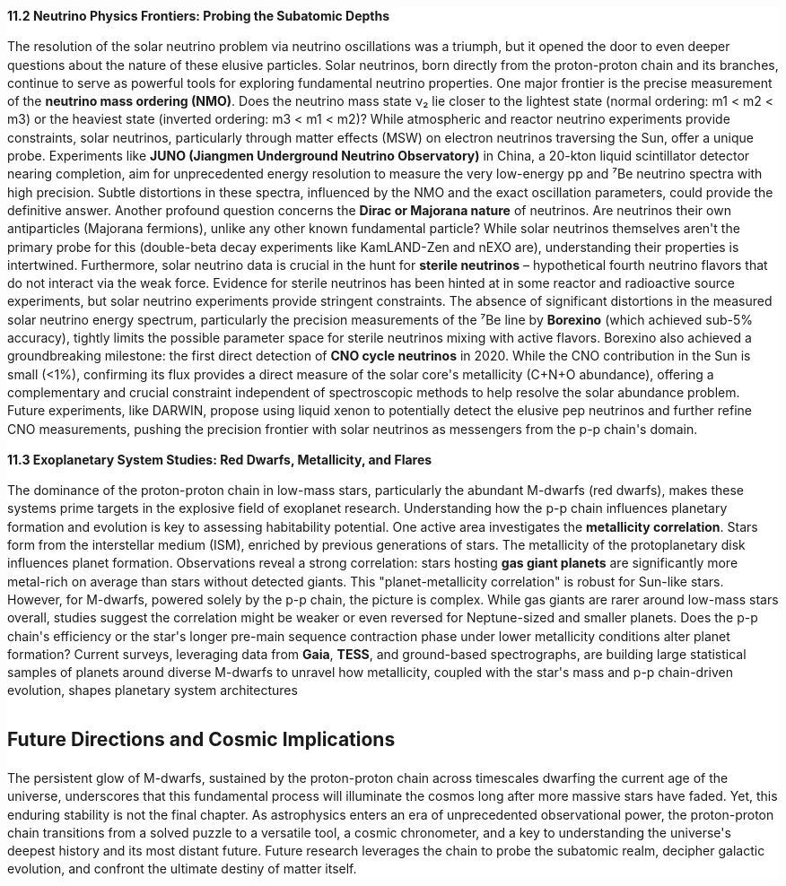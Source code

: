 **11.2 Neutrino Physics Frontiers: Probing the Subatomic Depths**

The resolution of the solar neutrino problem via neutrino oscillations was a triumph, but it opened the door to even deeper questions about the nature of these elusive particles. Solar neutrinos, born directly from the proton-proton chain and its branches, continue to serve as powerful tools for exploring fundamental neutrino properties. One major frontier is the precise measurement of the **neutrino mass ordering (NMO)**. Does the neutrino mass state ν₂ lie closer to the lightest state (normal ordering: m1 < m2 < m3) or the heaviest state (inverted ordering: m3 < m1 < m2)? While atmospheric and reactor neutrino experiments provide constraints, solar neutrinos, particularly through matter effects (MSW) on electron neutrinos traversing the Sun, offer a unique probe. Experiments like **JUNO (Jiangmen Underground Neutrino Observatory)** in China, a 20-kton liquid scintillator detector nearing completion, aim for unprecedented energy resolution to measure the very low-energy pp and ⁷Be neutrino spectra with high precision. Subtle distortions in these spectra, influenced by the NMO and the exact oscillation parameters, could provide the definitive answer. Another profound question concerns the **Dirac or Majorana nature** of neutrinos. Are neutrinos their own antiparticles (Majorana fermions), unlike any other known fundamental particle? While solar neutrinos themselves aren't the primary probe for this (double-beta decay experiments like KamLAND-Zen and nEXO are), understanding their properties is intertwined. Furthermore, solar neutrino data is crucial in the hunt for **sterile neutrinos** – hypothetical fourth neutrino flavors that do not interact via the weak force. Evidence for sterile neutrinos has been hinted at in some reactor and radioactive source experiments, but solar neutrino experiments provide stringent constraints. The absence of significant distortions in the measured solar neutrino energy spectrum, particularly the precision measurements of the ⁷Be line by **Borexino** (which achieved sub-5% accuracy), tightly limits the possible parameter space for sterile neutrinos mixing with active flavors. Borexino also achieved a groundbreaking milestone: the first direct detection of **CNO cycle neutrinos** in 2020. While the CNO contribution in the Sun is small (<1%), confirming its flux provides a direct measure of the solar core's metallicity (C+N+O abundance), offering a complementary and crucial constraint independent of spectroscopic methods to help resolve the solar abundance problem. Future experiments, like DARWIN, propose using liquid xenon to potentially detect the elusive pep neutrinos and further refine CNO measurements, pushing the precision frontier with solar neutrinos as messengers from the p-p chain's domain.

**11.3 Exoplanetary System Studies: Red Dwarfs, Metallicity, and Flares**

The dominance of the proton-proton chain in low-mass stars, particularly the abundant M-dwarfs (red dwarfs), makes these systems prime targets in the explosive field of exoplanet research. Understanding how the p-p chain influences planetary formation and evolution is key to assessing habitability potential. One active area investigates the **metallicity correlation**. Stars form from the interstellar medium (ISM), enriched by previous generations of stars. The metallicity of the protoplanetary disk influences planet formation. Observations reveal a strong correlation: stars hosting **gas giant planets** are significantly more metal-rich on average than stars without detected giants. This "planet-metallicity correlation" is robust for Sun-like stars. However, for M-dwarfs, powered solely by the p-p chain, the picture is complex. While gas giants are rarer around low-mass stars overall, studies suggest the correlation might be weaker or even reversed for Neptune-sized and smaller planets. Does the p-p chain's efficiency or the star's longer pre-main sequence contraction phase under lower metallicity conditions alter planet formation? Current surveys, leveraging data from **Gaia**, **TESS**, and ground-based spectrographs, are building large statistical samples of planets around diverse M-dwarfs to unravel how metallicity, coupled with the star's mass and p-p chain-driven evolution, shapes planetary system architectures

## Future Directions and Cosmic Implications

The persistent glow of M-dwarfs, sustained by the proton-proton chain across timescales dwarfing the current age of the universe, underscores that this fundamental process will illuminate the cosmos long after more massive stars have faded. Yet, this enduring stability is not the final chapter. As astrophysics enters an era of unprecedented observational power, the proton-proton chain transitions from a solved puzzle to a versatile tool, a cosmic chronometer, and a key to understanding the universe's deepest history and its most distant future. Future research leverages the chain to probe the subatomic realm, decipher galactic evolution, and confront the ultimate destiny of matter itself.
